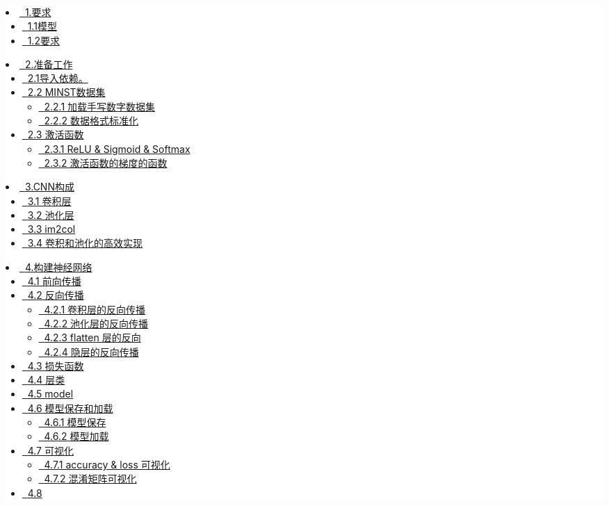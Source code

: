 <ul class="toc-item"></ul></li><li><span><i class="fa fa-fw fa-caret-down"></i><a href="#1.要求" data-toc-modified-id="1.要求"><span class="toc-item-num">&nbsp;&nbsp;</span>1.要求</a></span><ul class="toc-item"><li><span><i class="fa fa-fw"></i><a href="#1.1模型" data-toc-modified-id="1.1模型"><span class="toc-item-num">&nbsp;&nbsp;</span>1.1模型</a></span></li><li><span><i class="fa fa-fw"></i><a href="#1.2要求" data-toc-modified-id="1.2要求"><span class="toc-item-num">&nbsp;&nbsp;</span>1.2要求</a></span></li></ul></li><li><span><i class="fa fa-fw fa-caret-down"></i><a href="#2.准备工作" data-toc-modified-id="2.准备工作"><span class="toc-item-num">&nbsp;&nbsp;</span>2.准备工作</a></span><ul class="toc-item"><li><span><i class="fa fa-fw"></i><a href="#2.1导入依赖。" data-toc-modified-id="2.1导入依赖"><span class="toc-item-num">&nbsp;&nbsp;</span>2.1导入依赖。</a></span></li><li><span><i class="fa fa-fw fa-caret-down"></i><a href="#2.2-MINST数据集" data-toc-modified-id="2.2-MINST数据集"><span class="toc-item-num">&nbsp;&nbsp;</span>2.2 MINST数据集</a></span><ul class="toc-item"><li><span><i class="fa fa-fw"></i><a href="#2.2.1-加载手写数字数据集" data-toc-modified-id="2.2.1-加载手写数字数据集"><span class="toc-item-num">&nbsp;&nbsp;</span>2.2.1 加载手写数字数据集</a></span></li><li><span><i class="fa fa-fw"></i><a href="#2.2.2-数据格式标准化" data-toc-modified-id="2.2.2-数据格式标准化"><span class="toc-item-num">&nbsp;&nbsp;</span>2.2.2 数据格式标准化</a></span></li></ul></li><li><span><i class="fa fa-fw fa-caret-down"></i><a href="#2.3-激活函数" data-toc-modified-id="2.3-激活函数"><span class="toc-item-num">&nbsp;&nbsp;</span>2.3 激活函数</a></span><ul class="toc-item"><li><span><i class="fa fa-fw"></i><a href="#2.3.1-ReLU-&amp;-Sigmoid-&amp;-Softmax" data-toc-modified-id="2.3.1-ReLU-&amp;-Sigmoid-&amp;-Softmax"><span class="toc-item-num">&nbsp;&nbsp;</span>2.3.1 ReLU &amp; Sigmoid &amp; Softmax</a></span></li><li><span><i class="fa fa-fw"></i><a href="#2.3.2-激活函数的梯度的函数" data-toc-modified-id="2.3.2-激活函数的梯度的函数"><span class="toc-item-num">&nbsp;&nbsp;</span>2.3.2 激活函数的梯度的函数</a></span></li></ul></li></ul></li><li><span><i class="fa fa-fw fa-caret-down"></i><a href="#3.CNN构成" data-toc-modified-id="3.CNN构成"><span class="toc-item-num">&nbsp;&nbsp;</span>3.CNN构成</a></span><ul class="toc-item"><li><span><i class="fa fa-fw"></i><a href="#3.1-卷积层" data-toc-modified-id="3.1-卷积层"><span class="toc-item-num">&nbsp;&nbsp;</span>3.1 卷积层</a></span></li><li><span><i class="fa fa-fw"></i><a href="#3.2-池化层" data-toc-modified-id="3.2-池化层"><span class="toc-item-num">&nbsp;&nbsp;</span>3.2 池化层</a></span></li><li><span><i class="fa fa-fw"></i><a href="#3.3-im2col" data-toc-modified-id="3.3-im2col"><span class="toc-item-num">&nbsp;&nbsp;</span>3.3 im2col</a></span></li><li><span><i class="fa fa-fw"></i><a href="#3.4-卷积和池化的高效实现" data-toc-modified-id="3.4-卷积和池化的高效实现"><span class="toc-item-num">&nbsp;&nbsp;</span>3.4 卷积和池化的高效实现</a></span></li></ul></li><li><span><i class="fa fa-fw fa-caret-down"></i><a href="#4.构建神经网络" data-toc-modified-id="4.构建神经网络"><span class="toc-item-num">&nbsp;&nbsp;</span>4.构建神经网络</a></span><ul class="toc-item"><li><span><i class="fa fa-fw"></i><a href="#4.1-前向传播" data-toc-modified-id="4.1-前向传播"><span class="toc-item-num">&nbsp;&nbsp;</span>4.1 前向传播</a></span></li><li><span><i class="fa fa-fw fa-caret-down"></i><a href="#4.2-反向传播" data-toc-modified-id="4.2-反向传播"><span class="toc-item-num">&nbsp;&nbsp;</span>4.2 反向传播</a></span><ul class="toc-item"><li><span><i class="fa fa-fw"></i><a href="#4.2.1-卷积层的反向传播" data-toc-modified-id="4.2.1-卷积层的反向传播"><span class="toc-item-num">&nbsp;&nbsp;</span>4.2.1 卷积层的反向传播</a></span></li><li><span><i class="fa fa-fw"></i><a href="#4.2.2-池化层的反向传播" data-toc-modified-id="4.2.2-池化层的反向传播"><span class="toc-item-num">&nbsp;&nbsp;</span>4.2.2 池化层的反向传播</a></span></li><li><span><i class="fa fa-fw"></i><a href="#4.2.3-flatten-层的反向" data-toc-modified-id="4.2.3-flatten-层的反向"><span class="toc-item-num">&nbsp;&nbsp;</span>4.2.3 flatten 层的反向</a></span></li><li><span><i class="fa fa-fw"></i><a href="#4.2.4-隐层的反向传播" data-toc-modified-id="4.2.4-隐层的反向传播"><span class="toc-item-num">&nbsp;&nbsp;</span>4.2.4 隐层的反向传播</a></span></li></ul></li><li><span><i class="fa fa-fw"></i><a href="#4.3-损失函数" data-toc-modified-id="4.3-损失函数"><span class="toc-item-num">&nbsp;&nbsp;</span>4.3 损失函数</a></span></li><li><span><i class="fa fa-fw"></i><a href="#4.4-层类" data-toc-modified-id="4.4-层类"><span class="toc-item-num">&nbsp;&nbsp;</span>4.4 层类</a></span></li><li><span><i class="fa fa-fw"></i><a href="#4.5-model" data-toc-modified-id="4.5-model"><span class="toc-item-num">&nbsp;&nbsp;</span>4.5 model</a></span></li><li><span><i class="fa fa-fw fa-caret-down"></i><a href="#4.6-模型保存和加载" data-toc-modified-id="4.6-模型保存和加载"><span class="toc-item-num">&nbsp;&nbsp;</span>4.6 模型保存和加载</a></span><ul class="toc-item"><li><span><i class="fa fa-fw"></i><a href="#4.6.1-模型保存" data-toc-modified-id="4.6.1-模型保存"><span class="toc-item-num">&nbsp;&nbsp;</span>4.6.1 模型保存</a></span></li><li><span><i class="fa fa-fw"></i><a href="#4.6.2-模型加载" data-toc-modified-id="4.6.2-模型加载"><span class="toc-item-num">&nbsp;&nbsp;</span>4.6.2 模型加载</a></span></li></ul></li><li><span><i class="fa fa-fw fa-caret-down"></i><a href="#4.7-可视化" data-toc-modified-id="4.7-可视化"><span class="toc-item-num">&nbsp;&nbsp;</span>4.7 可视化</a></span><ul class="toc-item"><li><span><i class="fa fa-fw"></i><a href="#4.7.1-accuracy-&amp;-loss-可视化" data-toc-modified-id="4.7.1-accuracy-&amp;-loss-可视化"><span class="toc-item-num">&nbsp;&nbsp;</span>4.7.1 accuracy &amp; loss 可视化</a></span></li><li><span><i class="fa fa-fw"></i><a href="#4.7.2-混淆矩阵可视化" data-toc-modified-id="4.7.2-混淆矩阵可视化"><span class="toc-item-num">&nbsp;&nbsp;</span>4.7.2 混淆矩阵可视化</a></span></li></ul></li><li><span><i class="fa fa-fw"></i><a href="#4.8-测试" data-toc-modified-id="4.8-测试"><span class="toc-item-num">&nbsp;&nbsp;</span>4.8